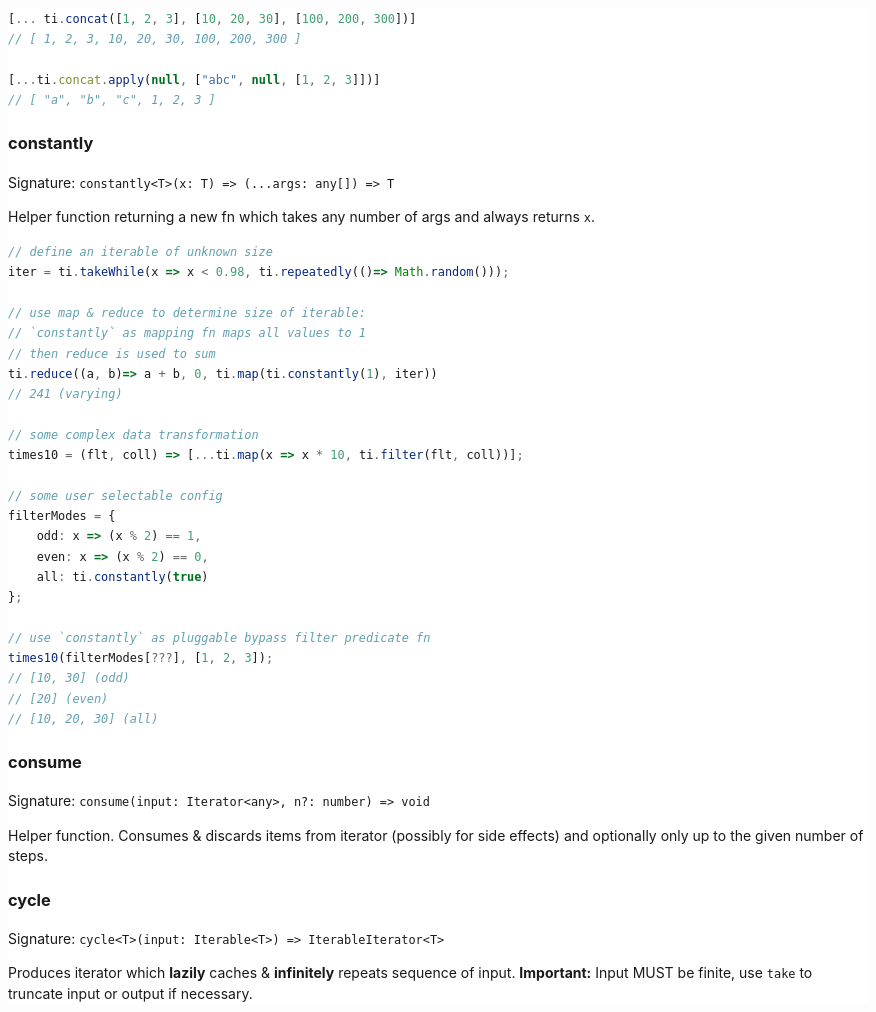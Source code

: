 ```ts
[... ti.concat([1, 2, 3], [10, 20, 30], [100, 200, 300])]
// [ 1, 2, 3, 10, 20, 30, 100, 200, 300 ]

[...ti.concat.apply(null, ["abc", null, [1, 2, 3]])]
// [ "a", "b", "c", 1, 2, 3 ]
```

### constantly

Signature: `constantly<T>(x: T) => (...args: any[]) => T`

Helper function returning a new fn which takes any number of args and
always returns `x`.

```ts
// define an iterable of unknown size
iter = ti.takeWhile(x => x < 0.98, ti.repeatedly(()=> Math.random()));

// use map & reduce to determine size of iterable:
// `constantly` as mapping fn maps all values to 1
// then reduce is used to sum
ti.reduce((a, b)=> a + b, 0, ti.map(ti.constantly(1), iter))
// 241 (varying)

// some complex data transformation
times10 = (flt, coll) => [...ti.map(x => x * 10, ti.filter(flt, coll))];

// some user selectable config
filterModes = {
    odd: x => (x % 2) == 1,
    even: x => (x % 2) == 0,
    all: ti.constantly(true)
};

// use `constantly` as pluggable bypass filter predicate fn
times10(filterModes[???], [1, 2, 3]);
// [10, 30] (odd)
// [20] (even)
// [10, 20, 30] (all)
```

### consume

Signature: `consume(input: Iterator<any>, n?: number) => void`

Helper function. Consumes & discards items from iterator (possibly for
side effects) and optionally only up to the given number of steps.

### cycle

Signature: `cycle<T>(input: Iterable<T>) => IterableIterator<T>`

Produces iterator which **lazily** caches & **infinitely** repeats
sequence of input. **Important:** Input MUST be finite, use `take` to
truncate input or output if necessary.

